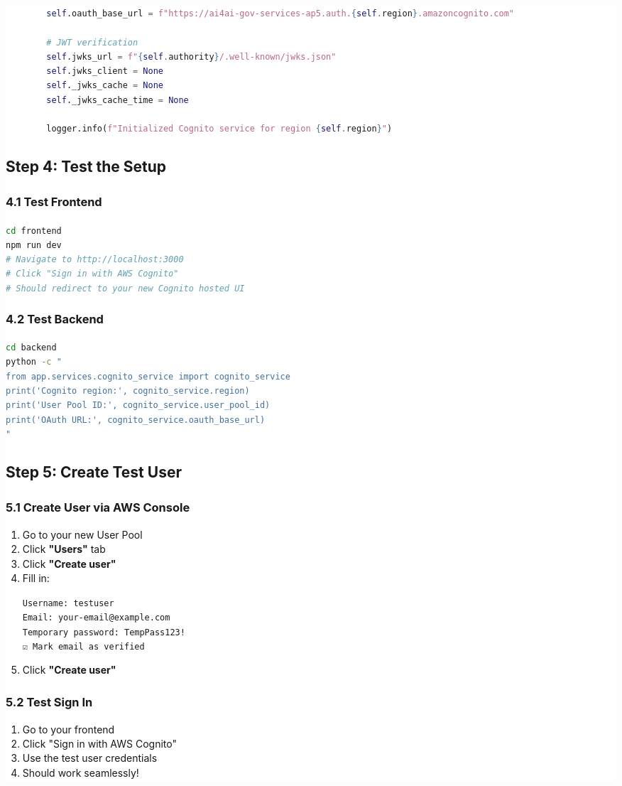 ```python
        self.oauth_base_url = f"https://ai4ai-gov-services-ap5.auth.{self.region}.amazoncognito.com"
        
        # JWT verification
        self.jwks_url = f"{self.authority}/.well-known/jwks.json"
        self.jwks_client = None
        self._jwks_cache = None
        self._jwks_cache_time = None
        
        logger.info(f"Initialized Cognito service for region {self.region}")
```

## **Step 4: Test the Setup**

### 4.1 Test Frontend
```bash
cd frontend
npm run dev
# Navigate to http://localhost:3000
# Click "Sign in with AWS Cognito"
# Should redirect to your new Cognito hosted UI
```

### 4.2 Test Backend
```bash
cd backend
python -c "
from app.services.cognito_service import cognito_service
print('Cognito region:', cognito_service.region)
print('User Pool ID:', cognito_service.user_pool_id)
print('OAuth URL:', cognito_service.oauth_base_url)
"
```

## **Step 5: Create Test User**

### 5.1 Create User via AWS Console
1. Go to your new User Pool
2. Click **"Users"** tab
3. Click **"Create user"**
4. Fill in:
   ```
   Username: testuser
   Email: your-email@example.com
   Temporary password: TempPass123!
   ☑️ Mark email as verified
   ```
5. Click **"Create user"**

### 5.2 Test Sign In
1. Go to your frontend
2. Click "Sign in with AWS Cognito"
3. Use the test user credentials
4. Should work seamlessly!
